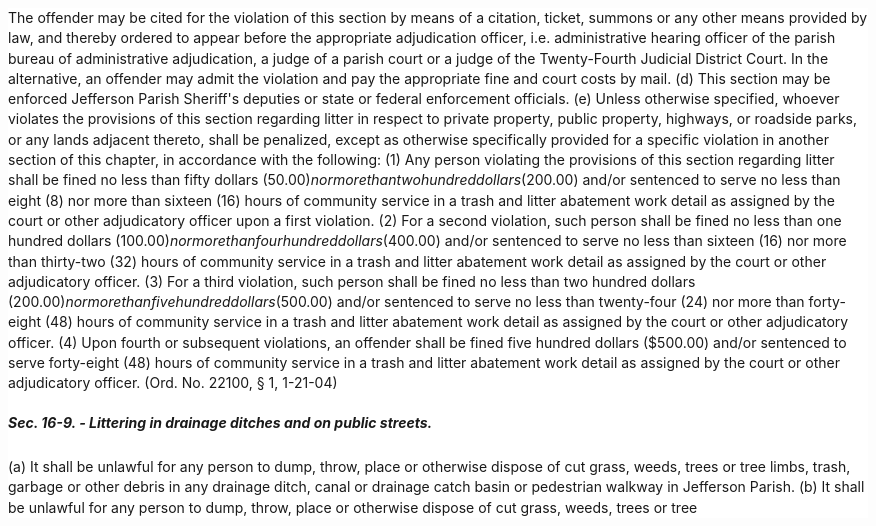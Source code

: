 The offender may be cited for the violation of this section by means of a citation, ticket, summons or any other
means provided by law, and thereby ordered to appear before the appropriate adjudication officer, i.e.
administrative hearing officer of the parish bureau of administrative adjudication, a judge of a parish court or a
judge of the Twenty-Fourth Judicial District Court. In the alternative, an offender may admit the violation and
pay the appropriate fine and court costs by mail.
(d)
This section may be enforced Jefferson Parish Sheriff's deputies or state or federal enforcement officials.
(e)
Unless otherwise specified, whoever violates the provisions of this section regarding litter in respect to private
property, public property, highways, or roadside parks, or any lands adjacent thereto, shall be penalized, except
as otherwise specifically provided for a specific violation in another section of this chapter, in accordance with
the following:
(1)
Any person violating the provisions of this section regarding litter shall be fined no less than fifty dollars
($50.00) nor more than two hundred dollars ($200.00) and/or sentenced to serve no less than eight (8) nor more
than sixteen (16) hours of community service in a trash and litter abatement work detail as assigned by the court
or other adjudicatory officer upon a first violation.
(2)
For a second violation, such person shall be fined no less than one hundred dollars ($100.00) nor more than four
hundred dollars ($400.00) and/or sentenced to serve no less than sixteen (16) nor more than thirty-two (32)
hours of community service in a trash and litter abatement work detail as assigned by the court or other
adjudicatory officer.
(3)
For a third violation, such person shall be fined no less than two hundred dollars ($200.00) nor more than five
hundred dollars ($500.00) and/or sentenced to serve no less than twenty-four (24) nor more than forty-eight (48)
hours of community service in a trash and litter abatement work detail as assigned by the court or other
adjudicatory officer.
(4)
Upon fourth or subsequent violations, an offender shall be fined five hundred dollars ($500.00) and/or sentenced
to serve forty-eight (48) hours of community service in a trash and litter abatement work detail as assigned by
the court or other adjudicatory officer.
(Ord. No. 22100, § 1, 1-21-04)
##### Sec. 16-9. - Littering in drainage ditches and on public streets.
(a)
It shall be unlawful for any person to dump, throw, place or otherwise dispose of cut grass, weeds, trees or tree
limbs, trash, garbage or other debris in any drainage ditch, canal or drainage catch basin or pedestrian walkway
in Jefferson Parish.
(b)
It shall be unlawful for any person to dump, throw, place or otherwise dispose of cut grass, weeds, trees or tree